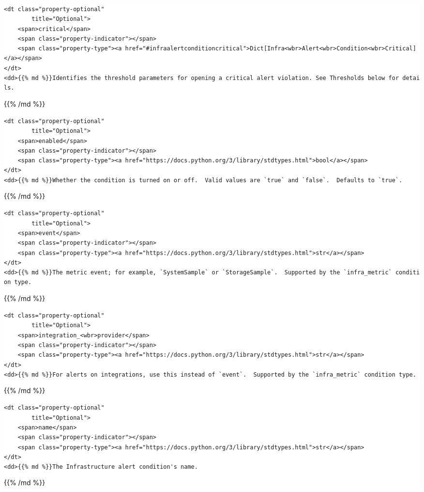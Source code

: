     <dt class="property-optional"
            title="Optional">
        <span>critical</span>
        <span class="property-indicator"></span>
        <span class="property-type"><a href="#infraalertconditioncritical">Dict[Infra<wbr>Alert<wbr>Condition<wbr>Critical]</a></span>
    </dt>
    <dd>{{% md %}}Identifies the threshold parameters for opening a critical alert violation. See Thresholds below for details.
{{% /md %}}</dd>

    <dt class="property-optional"
            title="Optional">
        <span>enabled</span>
        <span class="property-indicator"></span>
        <span class="property-type"><a href="https://docs.python.org/3/library/stdtypes.html">bool</a></span>
    </dt>
    <dd>{{% md %}}Whether the condition is turned on or off.  Valid values are `true` and `false`.  Defaults to `true`.
{{% /md %}}</dd>

    <dt class="property-optional"
            title="Optional">
        <span>event</span>
        <span class="property-indicator"></span>
        <span class="property-type"><a href="https://docs.python.org/3/library/stdtypes.html">str</a></span>
    </dt>
    <dd>{{% md %}}The metric event; for example, `SystemSample` or `StorageSample`.  Supported by the `infra_metric` condition type.
{{% /md %}}</dd>

    <dt class="property-optional"
            title="Optional">
        <span>integration_<wbr>provider</span>
        <span class="property-indicator"></span>
        <span class="property-type"><a href="https://docs.python.org/3/library/stdtypes.html">str</a></span>
    </dt>
    <dd>{{% md %}}For alerts on integrations, use this instead of `event`.  Supported by the `infra_metric` condition type.
{{% /md %}}</dd>

    <dt class="property-optional"
            title="Optional">
        <span>name</span>
        <span class="property-indicator"></span>
        <span class="property-type"><a href="https://docs.python.org/3/library/stdtypes.html">str</a></span>
    </dt>
    <dd>{{% md %}}The Infrastructure alert condition's name.
{{% /md %}}</dd>
